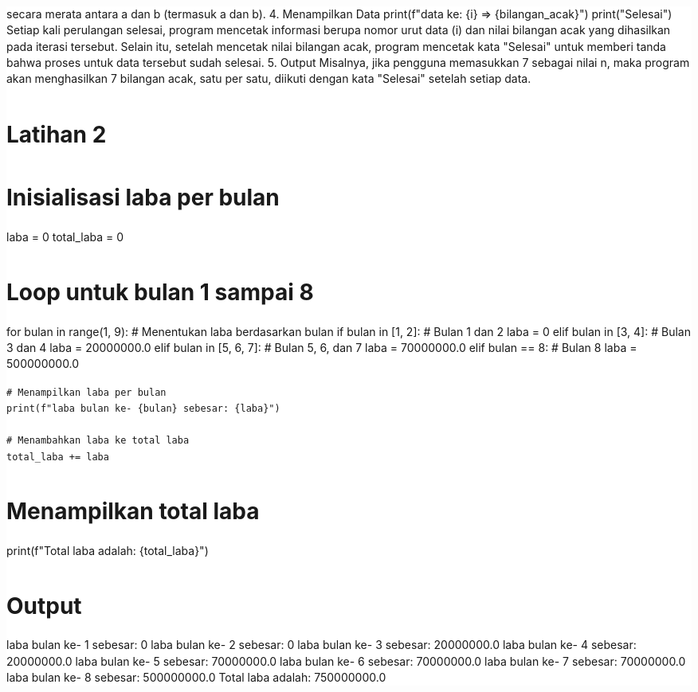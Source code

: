 secara merata antara a dan b (termasuk a dan b).
4. Menampilkan Data
print(f"data ke: {i} => {bilangan_acak}")
print("Selesai")
Setiap kali perulangan selesai, program mencetak informasi berupa nomor urut data (i) dan nilai bilangan acak yang dihasilkan pada iterasi tersebut. 
Selain itu, setelah mencetak nilai bilangan acak, program mencetak kata "Selesai" untuk memberi tanda bahwa proses untuk data tersebut sudah selesai.
5. Output
Misalnya, jika pengguna memasukkan 7 sebagai nilai n, maka program akan menghasilkan 7 bilangan acak, satu per satu, diikuti dengan kata "Selesai" setelah setiap data. 

# Latihan 2
# Inisialisasi laba per bulan
laba = 0
total_laba = 0

# Loop untuk bulan 1 sampai 8
for bulan in range(1, 9):
    # Menentukan laba berdasarkan bulan
    if bulan in [1, 2]:  # Bulan 1 dan 2
        laba = 0
    elif bulan in [3, 4]:  # Bulan 3 dan 4
        laba = 20000000.0
    elif bulan in [5, 6, 7]:  # Bulan 5, 6, dan 7
        laba = 70000000.0
    elif bulan == 8:  # Bulan 8
        laba = 500000000.0
    
    # Menampilkan laba per bulan
    print(f"laba bulan ke- {bulan} sebesar: {laba}")
    
    # Menambahkan laba ke total laba
    total_laba += laba

# Menampilkan total laba
print(f"Total laba adalah: {total_laba}")

# Output
laba bulan ke- 1 sebesar: 0
laba bulan ke- 2 sebesar: 0
laba bulan ke- 3 sebesar: 20000000.0
laba bulan ke- 4 sebesar: 20000000.0
laba bulan ke- 5 sebesar: 70000000.0
laba bulan ke- 6 sebesar: 70000000.0
laba bulan ke- 7 sebesar: 70000000.0
laba bulan ke- 8 sebesar: 500000000.0
Total laba adalah: 750000000.0
